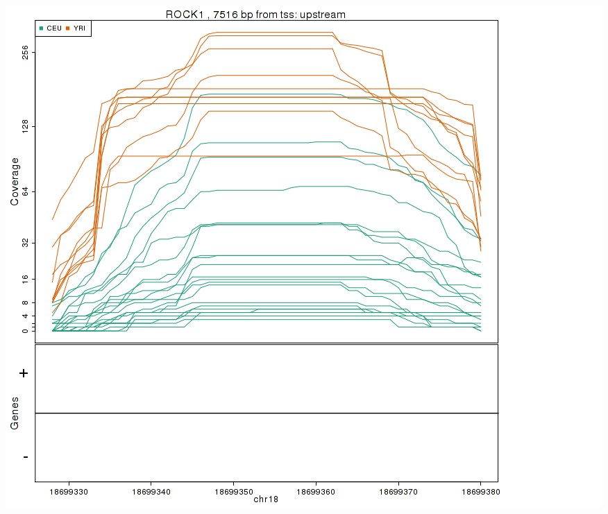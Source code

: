 <div class="rimage default"><img src="figure/plotRegions39.png" title="plot of chunk plotRegions" alt="plot of chunk plotRegions" class="plot" /></div>